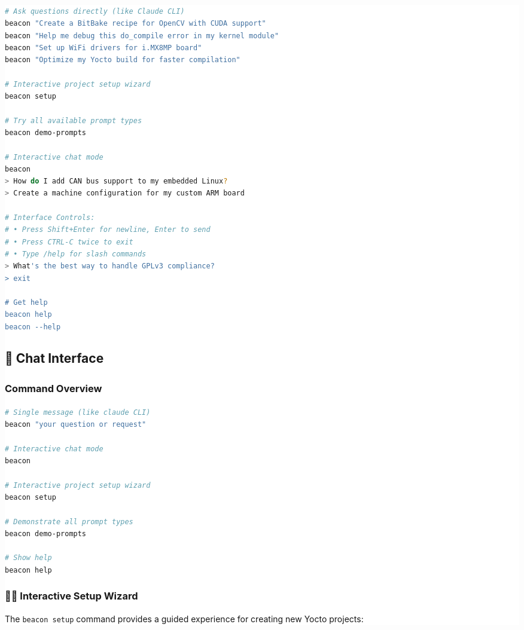```bash
# Ask questions directly (like Claude CLI)
beacon "Create a BitBake recipe for OpenCV with CUDA support"
beacon "Help me debug this do_compile error in my kernel module"
beacon "Set up WiFi drivers for i.MX8MP board"
beacon "Optimize my Yocto build for faster compilation"

# Interactive project setup wizard
beacon setup

# Try all available prompt types
beacon demo-prompts

# Interactive chat mode
beacon
> How do I add CAN bus support to my embedded Linux?
> Create a machine configuration for my custom ARM board

# Interface Controls:
# • Press Shift+Enter for newline, Enter to send
# • Press CTRL-C twice to exit
# • Type /help for slash commands
> What's the best way to handle GPLv3 compliance?
> exit

# Get help
beacon help
beacon --help
```

## 💬 Chat Interface

### Command Overview
```bash
# Single message (like claude CLI)
beacon "your question or request"

# Interactive chat mode
beacon

# Interactive project setup wizard
beacon setup

# Demonstrate all prompt types
beacon demo-prompts

# Show help
beacon help
```

### 🧙‍♂️ Interactive Setup Wizard
The `beacon setup` command provides a guided experience for creating new Yocto projects:

